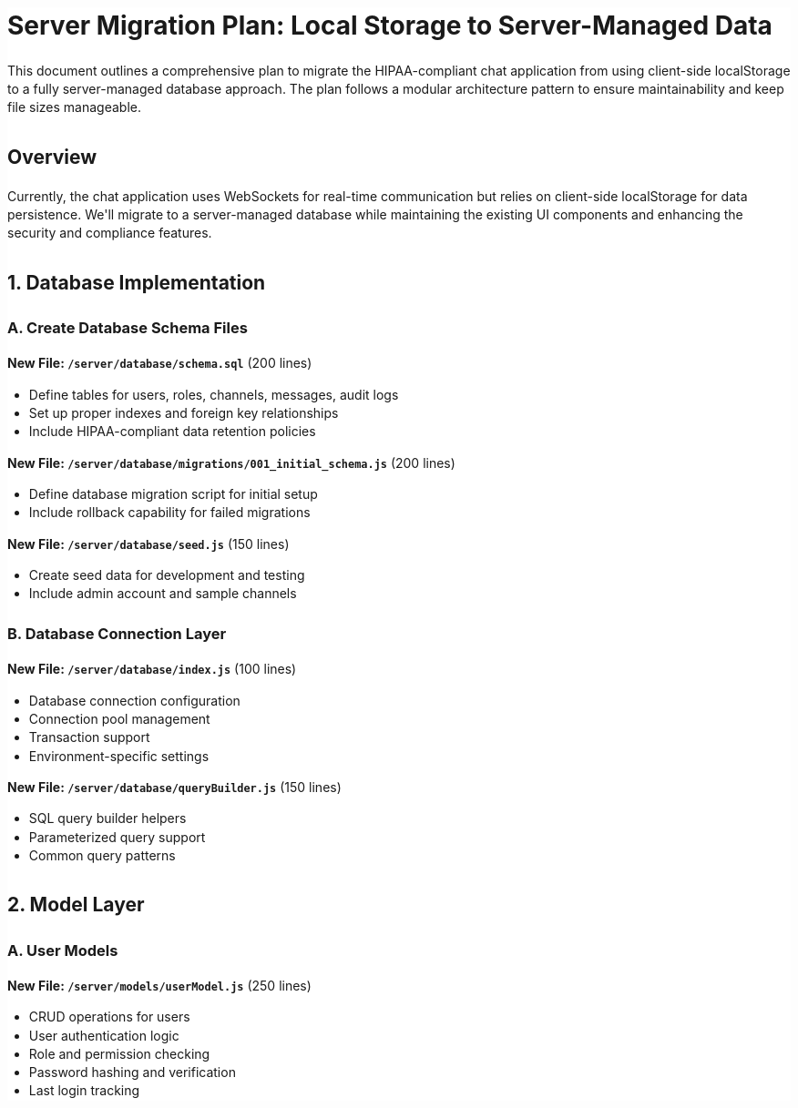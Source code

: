 # Server Migration Plan: Local Storage to Server-Managed Data

This document outlines a comprehensive plan to migrate the HIPAA-compliant chat application from using client-side localStorage to a fully server-managed database approach. The plan follows a modular architecture pattern to ensure maintainability and keep file sizes manageable.

## Overview

Currently, the chat application uses WebSockets for real-time communication but relies on client-side localStorage for data persistence. We'll migrate to a server-managed database while maintaining the existing UI components and enhancing the security and compliance features.

## 1. Database Implementation

### A. Create Database Schema Files

**New File: `/server/database/schema.sql`** (200 lines)
- Define tables for users, roles, channels, messages, audit logs
- Set up proper indexes and foreign key relationships
- Include HIPAA-compliant data retention policies

**New File: `/server/database/migrations/001_initial_schema.js`** (200 lines)
- Define database migration script for initial setup
- Include rollback capability for failed migrations

**New File: `/server/database/seed.js`** (150 lines)
- Create seed data for development and testing
- Include admin account and sample channels

### B. Database Connection Layer

**New File: `/server/database/index.js`** (100 lines)
- Database connection configuration
- Connection pool management
- Transaction support
- Environment-specific settings

**New File: `/server/database/queryBuilder.js`** (150 lines)
- SQL query builder helpers
- Parameterized query support
- Common query patterns

## 2. Model Layer

### A. User Models

**New File: `/server/models/userModel.js`** (250 lines)
- CRUD operations for users
- User authentication logic
- Role and permission checking
- Password hashing and verification
- Last login tracking
